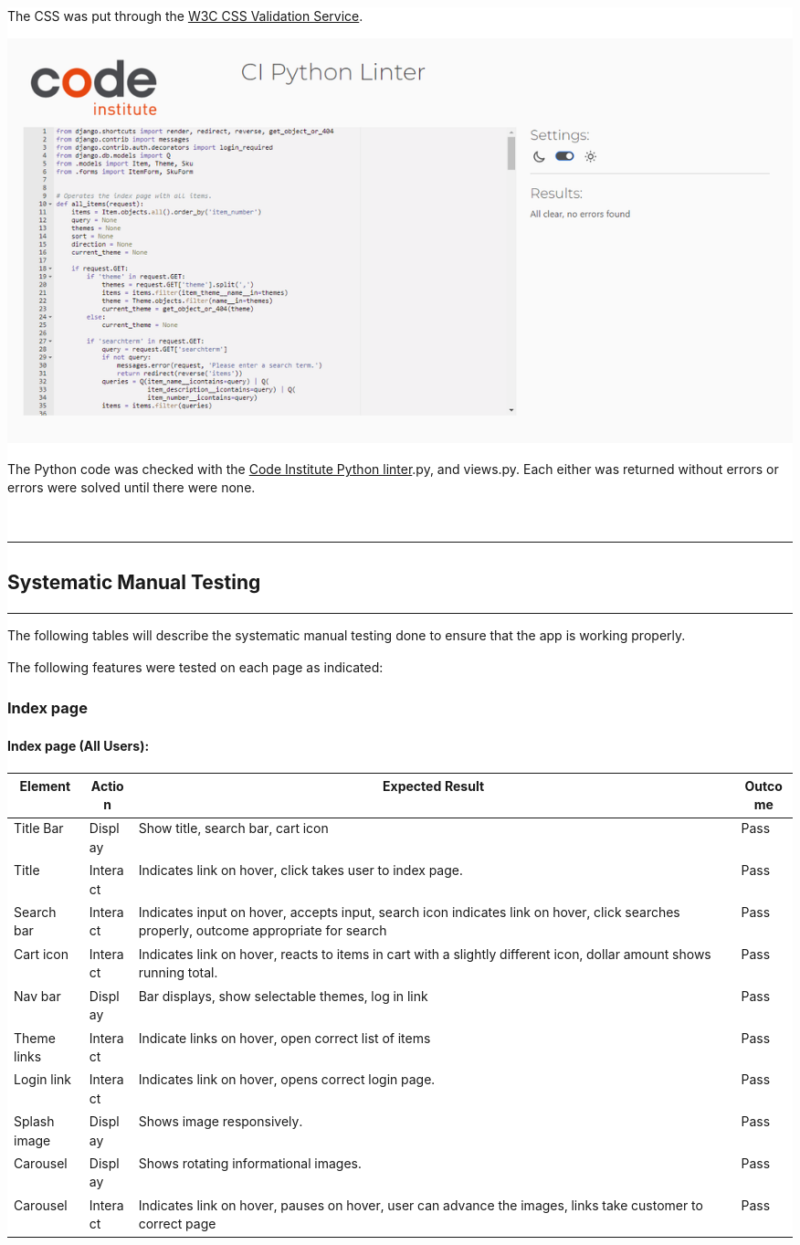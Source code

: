 The CSS was put through the [W3C CSS Validation Service](https://jigsaw.w3.org/css-validator/).

![CI Python linter representative return](/assets/readme-images/testing/ci-python-linter-validation.png)

The Python code was checked with the [Code Institute Python linter](https://pep8ci.herokuapp.com/).py, and views.py. Each either was returned without errors or errors were solved until there were none.

<br>
<hr>

## Systematic Manual Testing

<hr>

The following tables will describe the systematic manual testing done to ensure that the app is working properly.

The following features were tested on each page as indicated:

### Index page
#### Index page (All Users):

| Element      | Action   | Expected Result                                                                                                                                                                                                                                                     | Outcome |
|--------------|----------|---------------------------------------------------------------------------------------------------------------------------------------------------------------------------------------------------------------------------------------------------------------------|---------|
| Title Bar    | Display  | Show title, search bar, cart icon                                                                                                                                                                                                                                   | Pass    |
| Title        | Interact | Indicates link on hover, click takes user to index page.                                                                                                                                                                                                            | Pass    |
| Search bar   | Interact | Indicates input on hover, accepts input, search icon  indicates link on hover, click searches properly, outcome appropriate for search                                                                                                                              | Pass    |
| Cart icon    | Interact | Indicates link on hover, reacts to items in cart with a slightly different icon, dollar amount shows running total.                                                                                                                                                 | Pass    |
| Nav bar      | Display  | Bar displays, show selectable themes, log in link                                                                                                                                                                                                                   | Pass    |
| Theme links  | Interact | Indicate links on hover, open correct list of items                                                                                                                                                                                                                 | Pass    |
| Login link   | Interact | Indicates link on hover, opens correct login page.                                                                                                                                                                                                                  | Pass    |
| Splash image | Display  | Shows image responsively.                                                                                                                                                                                                                                           | Pass    |
| Carousel     | Display  | Shows rotating informational images.                                                                                                                                                                                                                                | Pass    |
| Carousel     | Interact | Indicates link on hover, pauses on hover, user can advance the images, links take customer to correct page                                                                                                                                                          | Pass    |